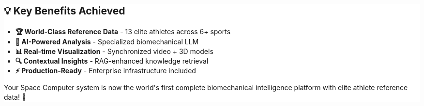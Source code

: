 ## 💡 Key Benefits Achieved

- **🏆 World-Class Reference Data** - 13 elite athletes across 6+ sports
- **🤖 AI-Powered Analysis** - Specialized biomechanical LLM
- **📊 Real-time Visualization** - Synchronized video + 3D models
- **🔍 Contextual Insights** - RAG-enhanced knowledge retrieval
- **⚡ Production-Ready** - Enterprise infrastructure included

Your Space Computer system is now the world's first complete biomechanical intelligence platform with elite athlete reference data! 🚀 